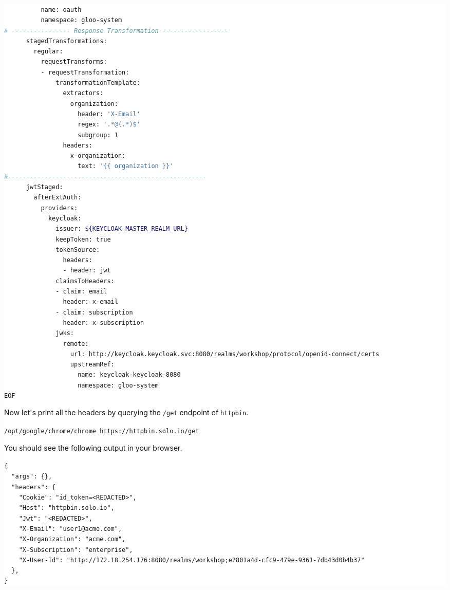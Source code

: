 ```bash
          name: oauth
          namespace: gloo-system
# ---------------- Response Transformation ------------------
      stagedTransformations:
        regular:
          requestTransforms:     
          - requestTransformation:
              transformationTemplate:
                extractors:
                  organization:
                    header: 'X-Email'
                    regex: '.*@(.*)$'
                    subgroup: 1
                headers:
                  x-organization:
                    text: '{{ organization }}'
#------------------------------------------------------
      jwtStaged:
        afterExtAuth:
          providers:
            keycloak:
              issuer: ${KEYCLOAK_MASTER_REALM_URL}
              keepToken: true
              tokenSource:
                headers:
                - header: jwt
              claimsToHeaders:
              - claim: email
                header: x-email
              - claim: subscription
                header: x-subscription
              jwks:
                remote:
                  url: http://keycloak.keycloak.svc:8080/realms/workshop/protocol/openid-connect/certs
                  upstreamRef:
                    name: keycloak-keycloak-8080
                    namespace: gloo-system
EOF

```

Now let's print all the headers by querying the `/get` endpoint of `httpbin`.
```
/opt/google/chrome/chrome https://httpbin.solo.io/get 
```

You should see the following output in your browser.

```json,nocopy
{
  "args": {}, 
  "headers": {
    "Cookie": "id_token=<REDACTED>", 
    "Host": "httpbin.solo.io", 
    "Jwt": "<REDACTED>", 
    "X-Email": "user1@acme.com", 
    "X-Organization": "acme.com", 
    "X-Subscription": "enterprise", 
    "X-User-Id": "http://172.18.254.176:8080/realms/workshop;e2801a4d-cfc9-479e-9361-7db43d0b4b37"
  }, 
}
```
